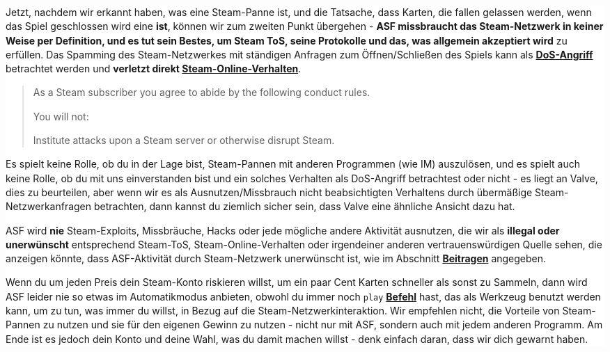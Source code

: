 Jetzt, nachdem wir erkannt haben, was eine Steam-Panne ist, und die Tatsache, dass Karten, die fallen gelassen werden, wenn das Spiel geschlossen wird eine **ist**, können wir zum zweiten Punkt übergehen - **ASF missbraucht das Steam-Netzwerk in keiner Weise per Definition, und es tut sein Bestes, um Steam ToS, seine Protokolle und das, was allgemein akzeptiert wird** zu erfüllen. Das Spamming des Steam-Netzwerkes mit ständigen Anfragen zum Öffnen/Schließen des Spiels kann als **[DoS-Angriff](https://en.wikipedia.org/wiki/Denial-of-service_attack)** betrachtet werden und **verletzt direkt [Steam-Online-Verhalten](https://store.steampowered.com/online_conduct/?l=english)**.

> As a Steam subscriber you agree to abide by the following conduct rules.
> 
> You will not:
> 
> Institute attacks upon a Steam server or otherwise disrupt Steam.

Es spielt keine Rolle, ob du in der Lage bist, Steam-Pannen mit anderen Programmen (wie IM) auszulösen, und es spielt auch keine Rolle, ob du mit uns einverstanden bist und ein solches Verhalten als DoS-Angriff betrachtest oder nicht - es liegt an Valve, dies zu beurteilen, aber wenn wir es als Ausnutzen/Missbrauch nicht beabsichtigten Verhaltens durch übermäßige Steam-Netzwerkanfragen betrachten, dann kannst du ziemlich sicher sein, dass Valve eine ähnliche Ansicht dazu hat.

ASF wird **nie** Steam-Exploits, Missbräuche, Hacks oder jede mögliche andere Aktivität ausnutzen, die wir als **illegal oder unerwünscht** entsprechend Steam-ToS, Steam-Online-Verhalten oder irgendeiner anderen vertrauenswürdigen Quelle sehen, die anzeigen könnte, dass ASF-Aktivität durch Steam-Netzwerk unerwünscht ist, wie im Abschnitt **[Beitragen](https://github.com/JustArchiNET/ArchiSteamFarm/blob/master/.github/CONTRIBUTING.md)** angegeben.

Wenn du um jeden Preis dein Steam-Konto riskieren willst, um ein paar Cent Karten schneller als sonst zu Sammeln, dann wird ASF leider nie so etwas im Automatikmodus anbieten, obwohl du immer noch `play` **[Befehl](https://github.com/JustArchiNET/ArchiSteamFarm/wiki/Commands)** hast, das als Werkzeug benutzt werden kann, um zu tun, was immer du willst, in Bezug auf die Steam-Netzwerkinteraktion. Wir empfehlen nicht, die Vorteile von Steam-Pannen zu nutzen und sie für den eigenen Gewinn zu nutzen - nicht nur mit ASF, sondern auch mit jedem anderen Programm. Am Ende ist es jedoch dein Konto und deine Wahl, was du damit machen willst - denk einfach daran, dass wir dich gewarnt haben.